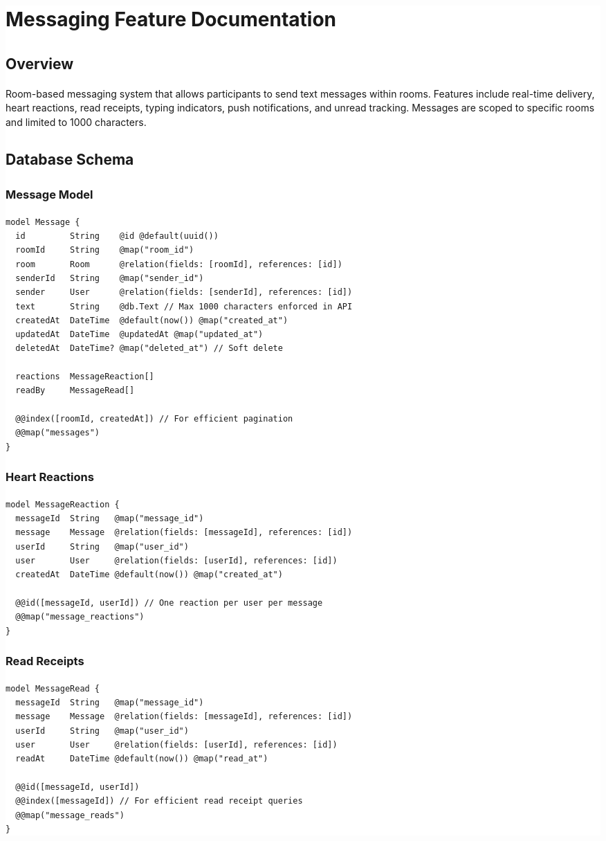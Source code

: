 # Messaging Feature Documentation

## Overview
Room-based messaging system that allows participants to send text messages within rooms. Features include real-time delivery, heart reactions, read receipts, typing indicators, push notifications, and unread tracking. Messages are scoped to specific rooms and limited to 1000 characters.

## Database Schema

### Message Model
```prisma
model Message {
  id         String    @id @default(uuid())
  roomId     String    @map("room_id")
  room       Room      @relation(fields: [roomId], references: [id])
  senderId   String    @map("sender_id")
  sender     User      @relation(fields: [senderId], references: [id])
  text       String    @db.Text // Max 1000 characters enforced in API
  createdAt  DateTime  @default(now()) @map("created_at")
  updatedAt  DateTime  @updatedAt @map("updated_at")
  deletedAt  DateTime? @map("deleted_at") // Soft delete
  
  reactions  MessageReaction[]
  readBy     MessageRead[]
  
  @@index([roomId, createdAt]) // For efficient pagination
  @@map("messages")
}
```

### Heart Reactions
```prisma
model MessageReaction {
  messageId  String   @map("message_id")
  message    Message  @relation(fields: [messageId], references: [id])
  userId     String   @map("user_id")
  user       User     @relation(fields: [userId], references: [id])
  createdAt  DateTime @default(now()) @map("created_at")
  
  @@id([messageId, userId]) // One reaction per user per message
  @@map("message_reactions")
}
```

### Read Receipts
```prisma
model MessageRead {
  messageId  String   @map("message_id")
  message    Message  @relation(fields: [messageId], references: [id])
  userId     String   @map("user_id")
  user       User     @relation(fields: [userId], references: [id])
  readAt     DateTime @default(now()) @map("read_at")
  
  @@id([messageId, userId])
  @@index([messageId]) // For efficient read receipt queries
  @@map("message_reads")
}
```
